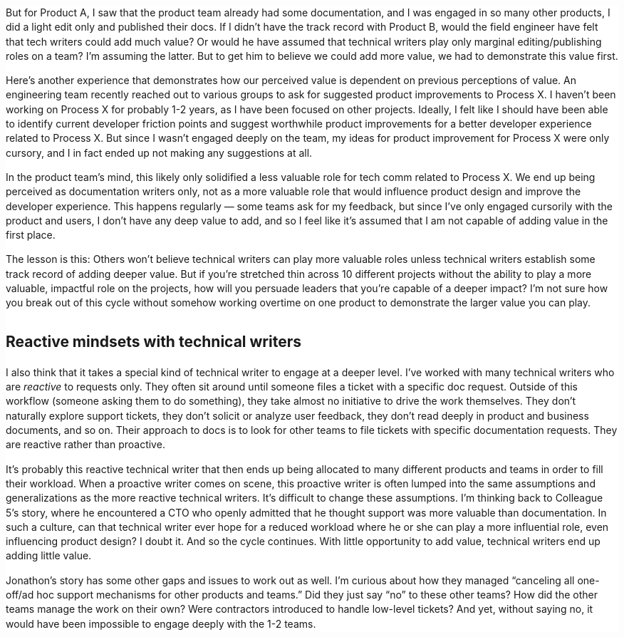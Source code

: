 But for Product A, I saw that the product team already had some documentation, and I was engaged in so many other products, I did a light edit only and published their docs. If I didn’t have the track record with Product B, would the field engineer have felt that tech writers could add much value? Or would he have assumed that technical writers play only marginal editing/publishing roles on a team? I’m assuming the latter. But to get him to believe we could add more value, we had to demonstrate this value first.

Here’s another experience that demonstrates how our perceived value is dependent on previous perceptions of value. An engineering team recently reached out to various groups to ask for suggested product improvements to Process X. I haven’t been working on Process X for probably 1-2 years, as I have been focused on other projects. Ideally, I felt like I should have been able to identify current developer friction points and suggest worthwhile product improvements for a better developer experience related to Process X. But since I wasn’t engaged deeply on the team, my ideas for product improvement for Process X were only cursory, and I in fact ended up not making any suggestions at all.

In the product team’s mind, this likely only solidified a less valuable role for tech comm related to Process X. We end up being perceived as documentation writers only, not as a more valuable role that would influence product design and improve the developer experience. This happens regularly &mdash; some teams ask for my feedback, but since I’ve only engaged cursorily with the product and users, I don’t have any deep value to add, and so I feel like it’s assumed that I am not capable of adding value in the first place.

The lesson is this: Others won’t believe technical writers can play more valuable roles unless technical writers establish some track record of adding deeper value. But if you’re stretched thin across 10 different projects without the ability to play a more valuable, impactful role on the projects, how will you persuade leaders that you’re capable of a deeper impact? I’m not sure how you break out of this cycle without somehow working overtime on one product to demonstrate the larger value you can play.

## Reactive mindsets with technical writers

I also think that it takes a special kind of technical writer to engage at a deeper level. I’ve worked with many technical writers who are _reactive_ to requests only. They often sit around until someone files a ticket with a specific doc request. Outside of this workflow (someone asking them to do something), they take almost no initiative to drive the work themselves. They don’t naturally explore support tickets, they don’t solicit or analyze user feedback, they don’t read deeply in product and business documents, and so on. Their approach to docs is to look for other teams to file tickets with specific documentation requests. They are reactive rather than proactive.

It’s probably this reactive technical writer that then ends up being allocated to many different products and teams in order to fill their workload. When a proactive writer comes on scene, this proactive writer is often lumped into the same assumptions and generalizations as the more reactive technical writers. It’s difficult to change these assumptions. I’m thinking back to Colleague 5’s story, where he encountered a CTO who openly admitted that he thought support was more valuable than documentation. In such a culture, can that technical writer ever hope for a reduced workload where he or she can play a more influential role, even influencing product design? I doubt it. And so the cycle continues. With little opportunity to add value, technical writers end up adding little value.

Jonathon’s story has some other gaps and issues to work out as well. I’m curious about how they managed “canceling all one-off/ad hoc support mechanisms for other products and teams.” Did they just say “no” to these other teams? How did the other teams manage the work on their own? Were contractors introduced to handle low-level tickets? And yet, without saying no, it would have been impossible to engage deeply with the 1-2 teams.
